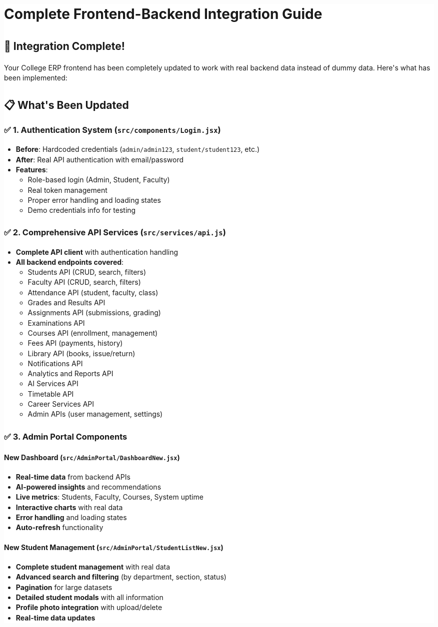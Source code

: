 # Complete Frontend-Backend Integration Guide

## 🎉 Integration Complete!

Your College ERP frontend has been completely updated to work with real backend data instead of dummy data. Here's what has been implemented:

## 📋 What's Been Updated

### ✅ 1. Authentication System (`src/components/Login.jsx`)
- **Before**: Hardcoded credentials (`admin/admin123`, `student/student123`, etc.)
- **After**: Real API authentication with email/password
- **Features**: 
  - Role-based login (Admin, Student, Faculty)
  - Real token management
  - Proper error handling and loading states
  - Demo credentials info for testing

### ✅ 2. Comprehensive API Services (`src/services/api.js`)
- **Complete API client** with authentication handling
- **All backend endpoints covered**:
  - Students API (CRUD, search, filters)
  - Faculty API (CRUD, search, filters)
  - Attendance API (student, faculty, class)
  - Grades and Results API
  - Assignments API (submissions, grading)
  - Examinations API
  - Courses API (enrollment, management)
  - Fees API (payments, history)
  - Library API (books, issue/return)
  - Notifications API
  - Analytics and Reports API
  - AI Services API
  - Timetable API
  - Career Services API
  - Admin APIs (user management, settings)

### ✅ 3. Admin Portal Components
#### **New Dashboard** (`src/AdminPortal/DashboardNew.jsx`)
- **Real-time data** from backend APIs
- **AI-powered insights** and recommendations
- **Live metrics**: Students, Faculty, Courses, System uptime
- **Interactive charts** with real data
- **Error handling** and loading states
- **Auto-refresh** functionality

#### **New Student Management** (`src/AdminPortal/StudentListNew.jsx`)
- **Complete student management** with real data
- **Advanced search and filtering** (by department, section, status)
- **Pagination** for large datasets
- **Detailed student modals** with all information
- **Profile photo integration** with upload/delete
- **Real-time data updates**
